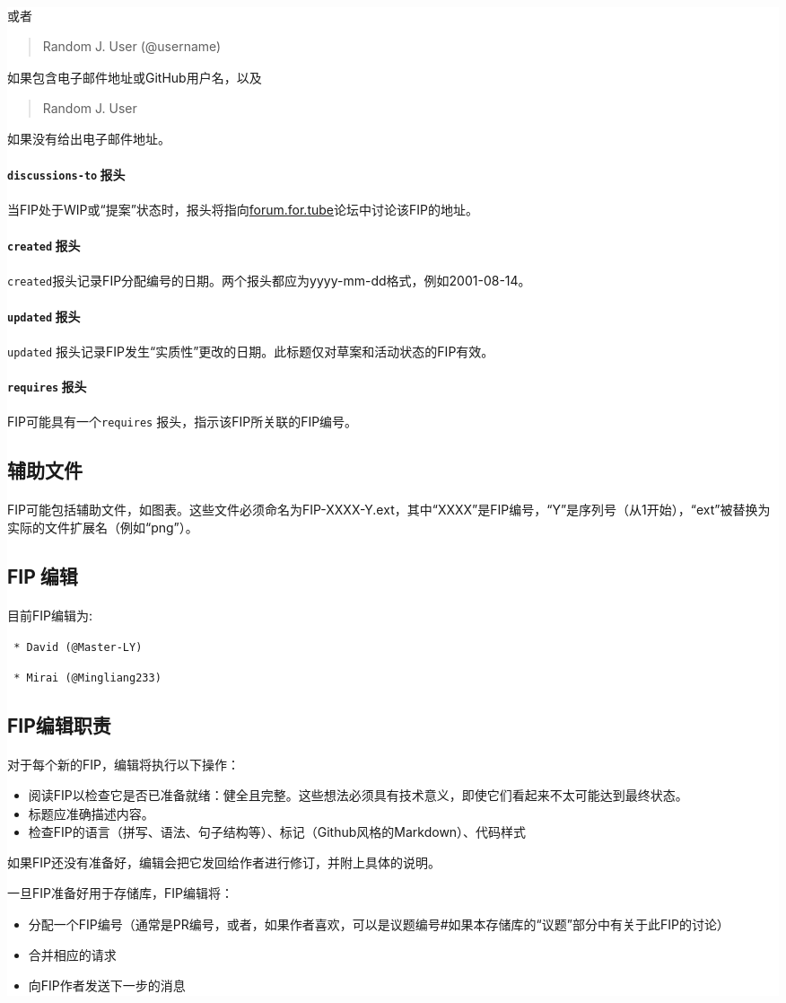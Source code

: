 或者

> Random J. User (@username)

如果包含电子邮件地址或GitHub用户名，以及

> Random J. User

如果没有给出电子邮件地址。

#### `discussions-to` 报头

当FIP处于WIP或“提案”状态时，报头将指向[forum.for.tube](https://forum.for.tube/)论坛中讨论该FIP的地址。

#### `created` 报头

`created`报头记录FIP分配编号的日期。两个报头都应为yyyy-mm-dd格式，例如2001-08-14。


#### `updated` 报头

`updated` 报头记录FIP发生“实质性”更改的日期。此标题仅对草案和活动状态的FIP有效。

#### `requires` 报头

FIP可能具有一个`requires` 报头，指示该FIP所关联的FIP编号。


## 辅助文件

FIP可能包括辅助文件，如图表。这些文件必须命名为FIP-XXXX-Y.ext，其中“XXXX”是FIP编号，“Y”是序列号（从1开始），“ext”被替换为实际的文件扩展名（例如“png”）。



## FIP 编辑

目前FIP编辑为:

` * David (@Master-LY)`

` * Mirai (@Mingliang233)`

## FIP编辑职责

对于每个新的FIP，编辑将执行以下操作：

- 阅读FIP以检查它是否已准备就绪：健全且完整。这些想法必须具有技术意义，即使它们看起来不太可能达到最终状态。
- 标题应准确描述内容。
- 检查FIP的语言（拼写、语法、句子结构等）、标记（Github风格的Markdown）、代码样式
  
如果FIP还没有准备好，编辑会把它发回给作者进行修订，并附上具体的说明。


一旦FIP准备好用于存储库，FIP编辑将：

- 分配一个FIP编号（通常是PR编号，或者，如果作者喜欢，可以是议题编号#如果本存储库的“议题”部分中有关于此FIP的讨论）

- 合并相应的请求

- 向FIP作者发送下一步的消息
